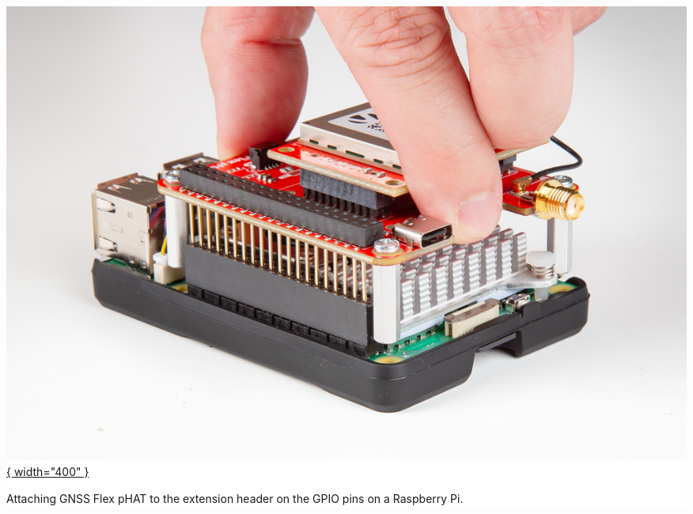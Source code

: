 [![Attaching pHAT to a Pi](./assets/img/hookup_guide/assembly-pHAT.jpg){ width="400" }](./assets/img/hookup_guide/assembly-pHAT.jpg "Click to enlarge")
<figcaption markdown>Attaching GNSS Flex pHAT to the extension header on the GPIO pins on a Raspberry Pi.</figcaption>
</figure>

</div>


<div markdown>

<figure markdown>
